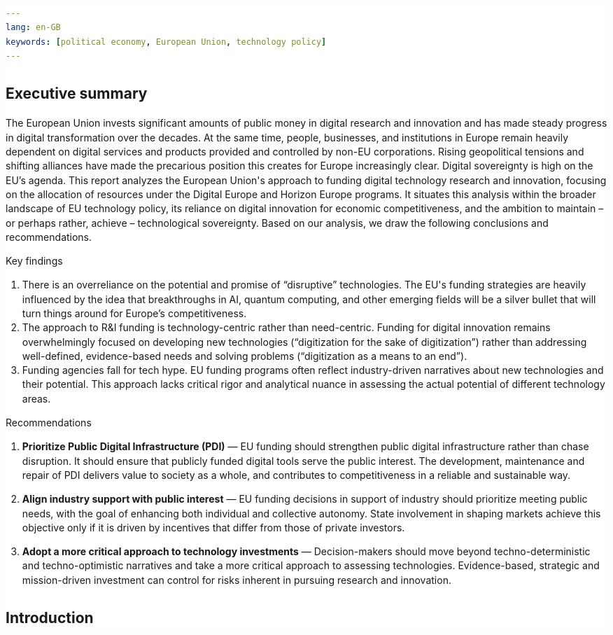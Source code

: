 ```yaml
---
lang: en-GB
keywords: [political economy, European Union, technology policy]
---
```


## Executive summary 

The European Union invests significant amounts of public money in digital research and innovation and has made steady progress in digital transformation over the decades. At the same time, people, businesses, and institutions in Europe remain heavily dependent on digital services and products provided and controlled by non-EU corporations. Rising geopolitical tensions and shifting alliances have made the precarious position this creates for Europe increasingly clear. Digital sovereignty is high on the EU’s agenda. This report analyzes the European Union's approach to funding digital technology research and innovation, focusing on the allocation of resources under the Digital Europe and Horizon Europe programs. It situates this analysis within the broader landscape of EU technology policy, its reliance on digital innovation for economic competitiveness, and the ambition to maintain – or perhaps rather, achieve – technological sovereignty. Based on our analysis, we draw the following conclusions and recommendations.

<p class="section">Key findings</p>

1. There is an overreliance on the potential and promise of “disruptive” technologies. The EU's funding strategies are heavily influenced by the idea that breakthroughs in AI, quantum computing, and other emerging fields will be a silver bullet that will turn things around for Europe’s competitiveness.  
2. The approach to R\&I funding is technology-centric rather than need-centric. Funding for digital innovation remains overwhelmingly focused on developing new technologies (“digitization for the sake of digitization”) rather than addressing well-defined, evidence-based needs and solving problems (“digitization as a means to an end”).  
3. Funding agencies fall for tech hype. EU funding programs often reflect industry-driven narratives about new technologies and their potential. This approach lacks critical rigor and analytical nuance in assessing the actual potential of different technology areas. 

<p class="section">Recommendations</p>

1. **Prioritize Public Digital Infrastructure (PDI)** — EU funding should strengthen public digital infrastructure rather than chase disruption. It should ensure that publicly funded digital tools serve the public interest. The development, maintenance and repair of PDI delivers value to society as a whole, and contributes to competitiveness in a reliable and sustainable way.  

2. **Align industry support with public interest** — EU funding decisions in support of industry should prioritize meeting public needs, with the goal of enhancing both individual and collective autonomy. State involvement in shaping markets achieve this objective only if it is driven by incentives that differ from those of private investors.  

3. **Adopt a more critical approach to technology investments** — Decision-makers should move beyond techno-deterministic and techno-optimistic narratives and take a more critical approach to assessing technologies. Evidence-based, strategic and mission-driven investment can control for risks inherent in pursuing research and innovation.

## Introduction


[^1]:  Davies, Harry. 2025. “ICC Braces for Swift Trump Sanctions over Israeli Arrest Warrants.” The Guardian. January 20. <https://www.theguardian.com/law/2025/jan/20/international-criminal-court-icc-braces-swift-trump-sanctions-over-israeli-arrest-warrants>.
[^2]:  “The EDPS Follows up on the Compliance of European Commission’s Use of Microsoft 365.” 2025. European Data Protection Supervisor. March 6. <https://www.edps.europa.eu/press-publications/press-news/press-releases/2024/edps-follows-compliance-european-commissions-use-microsoft-365_en>.
[^3]:  Wold, Jacob Wulff. 2025. “Internal Documents Reveal Commission Fears over Microsoft Dependency.” Euractiv. January 9. <https://www.euractiv.com/section/tech/news/internal-documents-reveal-commission-fears-over-microsoft-dependency/>. See also Wold, Jacob Wulff. 2025. “How the Commission Might Wean Itself off Its Microsoft Dependency.” Euroactiv. January 16, 2025.
[^4]:  <https://data.europa.eu/data/datasets/cordis-eu-research-projects-under-horizon-europe-2021-2027?locale=en>
[^5]:  <https://cordis.europa.eu/>
[^6]:  Mario Draghi, *The Future of European Competitiveness: A Competitiveness Strategy for Europe*, September 9, 2024, <https://commission.europa.eu/document/download/97e481fd-2dc3-412d-be4c-f152a8232961_en>.
[^7]:  Alessio Terzi, Monika Sherwood, and Aneil Singh, “European Industrial Policy for the Green and Digital Revolution,” *Science and Public Policy* 50, no. 5 (October 16, 2023): 842–57, <https://doi.org/10.1093/scipol/scad018>.
[^8]:  Donato Di Carlo, and Luuk Schmitz. “Europe First? The Rise of EU Industrial Policy Promoting and Protecting the Single Market.” *Journal of European Public Policy*, vol. 30, no. 10, 2 May 2023, pp. 1–34, <https://doi.org/10.1080/13501763.2023.2202684>.
[^9]:  Landesmann, Michael A., and Roman Stöllinger. 2020\. “The European Union’s Industrial Policy.” Edited by Arkebe Oqubay, Christopher Cramer, Ha-Joon Chang, and Richard Kozul-Wright. *The Oxford Handbook of Industrial Policy*, October, 620–60. <https://doi.org/10.1093/oxfordhb/9780198862420.013.23>.
[^10]:  European Commission, *Mission Letter to Henna Virkkunen*, September 17, 2024, <https://commission.europa.eu/document/download/3b537594-9264-4249-a912-5b102b7b49a3_en?filename=Mission%20letter%20-%20VIRKKUNEN.pdf>.
[^11]:  Gregorio Sorgi, "European Commission Maps Out ‘Power Grab’ over €1.2T Money Pot," *POLITICO*, October 5, 2024, <https://www.politico.eu/article/european-commission-budget-economic-reforms-conditions-power-grab/>. 
[^12]:  Félix Tréguer. Alternative Internet Networks: History and Legacy of a ”Crazy Idea”. IAMCR 2017, Jul 2017, Cartagena, Colombia. Stephen Graham and Simon Marvin, *Splintering Urbanism: Networked Infrastructures, Technological Mobilities and the Urban Condition* (London: Routledge, 2001).
[^13]:  Mariana Mazzucato, *The Entrepreneurial State: Debunking Public vs. Private Sector Myths*, Anthem Frontiers of Global Political Economy (London: Anthem Press, 2013).
[^14]:  EIB, EIB Investment Report 2022/2023, Resilience and renewal in Europe, 28 February 2023.
[^15]:  <https://digital-strategy.ec.europa.eu/en/activities/funding-digital>
[^16]:  <https://digital-strategy.ec.europa.eu/en/activities/digital-programme>
[^17]:  Paul Keller, Jan Krewer, and Zuzanna Warso, "Digital Commons and Infrastructure Funding: Analysis of the Funding and Support Landscape in the EU" (presentation, Open Future Foundation, November 2024), <https://openfuture.eu/wp-content/uploads/2024/11/241111_landscape_maping.pdf>.
[^18]:  NGI Commons, "Open Source and Internet Commons for Europe’s Digital Sovereignty," accessed March 31, 2025, <https://commons.ngi.eu/>. 
[^19]:  Mario Draghi, *The Future of European Competitiveness: In-Depth Analysis and Recommendations*, September 9, 2024, 67, <https://commission.europa.eu/document/download/97e481fd-2dc3-412d-be4c-f152a8232961_en>.
[^20]:  Draghi, *The Future of European Competitiveness*, Part B, 74.
[^21]:  Independent Expert Group on Maximising the Impact of EU Research and Innovation Programmes, *Align, Act, Accelerate: Research, Technology and Innovation to Boost European Competitiveness*, Publications Office of the European Union, October 2024, <https://op.europa.eu/en/publication-detail/-/publication/2f9fc221-86bb-11ef-a67d-01aa75ed71a1/language-en>.
[^22]:  These results are based on the analysis of the datasets downloaded on 2 September 2024, at which point not all of the Horizon funding had been allocated. For more details, see the section on the methodology for the quantitative analysis in the second part of this report.   
[^23]:  This is the “Next Generation Internet 0 Commons Fund” which provides small to medium size grants for projects that “deliver, mature and scale internet commons” i.e. open source internet infrastructure: <https://ngi.eu/ngi-projects/ngi-zero-commons-fund/>.
[^24]:  Of the 25 projects, two have keywords assigned to them that place them in the PUBLIC category although based on our close reading only one of them develops tools and services that could eventually be used also by the laypeople (see Figure 5). 
[^25]:  For Horizon projects, it is mandatory to adhere to some open science practices including open access to scientific publications and research data under the principle “as open as possible, as closed as necessary”, both under the conditions required by the grant agreement, meaning that exceptions can be made. Furthermore, publishing software open source is “strongly recommended”18, but not mandatory, see HE Programme Guide”. 2024.  Version 4.1 (May 1, 2024). <https://ec.europa.eu/info/funding-tenders/opportunities/docs/2021-2027/horizon/guidance/programme-guide_horizon_en.pdf>
[^26]:  Only 2.70% of the Horizon program’s funding goes towards projects that have been assigned any ethics-related keywords. For “human”, this is 4.81%. 
[^27]:  Salles, Arleen, Kathinka Evers, and Michele Farisco. 2020. “Anthropomorphism in AI.” *AJOB Neuroscience* 11 (2): 88–95. <https://doi.org/10.1080/21507740.2020.1740350>.
[^28]: See e.g., Brian Delk, “Nearly Half of US Firms Using AI Say Goal Is to Cut Staffing Costs,” The Sydney Morning Herald, June 29, 2024, <https://www.smh.com.au/world/north-america/nearly-half-of-us-firms-using-ai-say-goal-is-to-cut-staffing-costs-20240629-p5jpsl.html>.
[^29]:  On the concept of digital public infrastructure, see for example: <https://www.oecd.org/en/publications/digital-public-infrastructure-for-digital-governments_ff525dc8-en.html>.
[^30]:  David Eaves, Mariana Mazzucato, and Beatriz Vasconcellos, “Digital Public Infrastructure and Public Value: What Is ‘Public’ about DPI?” Working paper, Institute for Innovation and Public Purpose, University College London, 2024–25, <https://www.ucl.ac.uk/bartlett/public-purpose/sites/bartlett_public_purpose/files/iipp_wp_2024-05.pdf>.
[^31]:  See Mazzucato, Mariana. Mission-Oriented Research & Innovation in the European Union: A Problem-Solving Approach to Fuel Innovation-Led Growth. European Commission, 2018, <https://research-and-innovation.ec.europa.eu/funding/funding-opportunities/funding-programmes-and-open-calls/horizon-europe/eu-missions-horizon-europe/mission-oriented-policy-studies-and-reports_en>.
[^32]:  <https://data.europa.eu/data/datasets/cordis-eu-research-projects-under-horizon-europe-2021-2027?locale=en>
[^33]:  <https://cordis.europa.eu/>
[^34]:  <https://www.nltk.org/>
[^35]:  Zhibiao Wu and Martha Palmer. 1994.  “Verb Semantics and Lexical Selection,” *Proceedings of the 32nd annual meeting on Association for Computational Linguistics* (June 27, 1994): 133-138, <https://doi.org/10.3115/981732.981751>.
[^36]:  <https://github.com/Meret6832/horizon-funding-analysis/](https://github.com/Meret6832/horizon-funding-analysis/>
[^37]:  <https://ec.europa.eu/info/funding-tenders/opportunities/portal/screen/programmes/horizon>
[^38]:  <https://erc.europa.eu/apply-grant/science-journalism-initiative>
[^39]:  <https://eic.ec.europa.eu/eic-funding-opportunities/eic-accelerator_en>
[^40]:  <https://research-and-innovation.ec.europa.eu/funding/funding-opportunities/funding-programmes-and-open-calls/horizon-europe/european-institute-innovation-and-technology-eit_en>
[^41]:  <https://european-union.europa.eu/institutions-law-budget/institutions-and-bodies/search-all-eu-institutions-and-bodies/europes-rail-joint-undertaking_en>
[^42]:  <https://www.euspa.europa.eu/opportunities/horizon-europe>
[^43]:  <https://ec.europa.eu/info/funding-tenders/opportunities/portal/screen/opportunities/topic-details/horizon-jti-cleanh2-2024-05-01>
[^44]:  <https://www.welcomeurope.com/en/the-list-of-our-calls-projects/heu-ju-research-and-innovation-actions-supporting-the-global-health-edctp3-joint-undertaking-2024/>
[^45]:  <https://www.era-learn.eu/network-information/networks/key-digital-technologies/>
[^46]:  <https://www.sesarju.eu/discover-sesar/>
[^47]:  <https://www.eitdeeptechtalent.eu/the-pledge/meet-the-pledgers/eit-raw-materials/>
[^48]:  <https://www.eiturbanmobility.eu/who-we-are/about-us/>
[^49]:  <https://www.eitfood.eu/about-us/>
[^50]:  <https://www.cost.eu/>
[^51]:  <https://github.com/Meret6832/horizon-funding-analysis/blob/main/overviewCategories.csv>